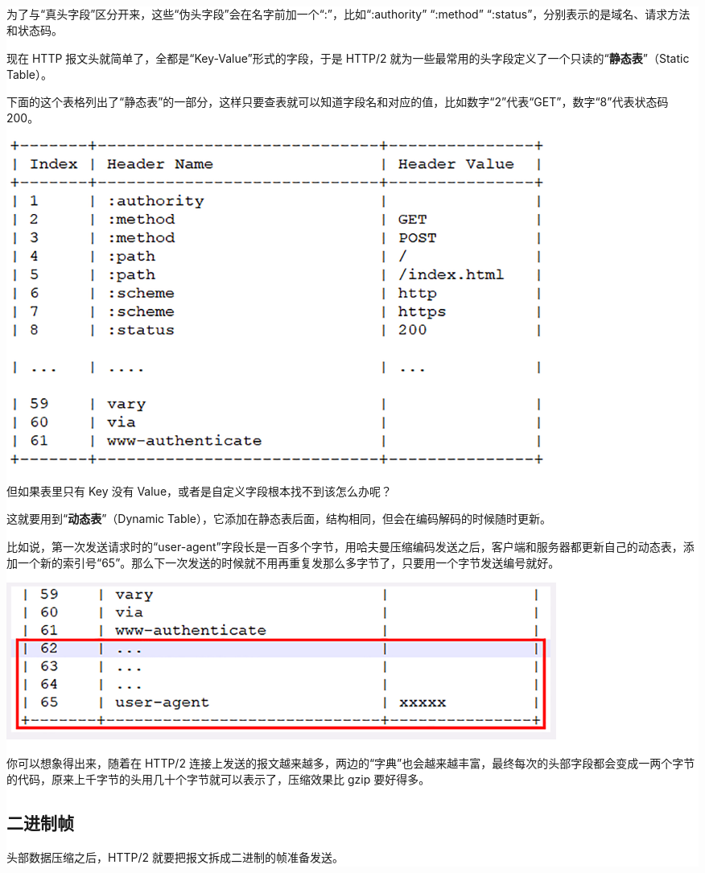 为了与“真头字段”区分开来，这些“伪头字段”会在名字前加一个“:”，比如“:authority” “:method” “:status”，分别表示的是域名、请求方法和状态码。

现在 HTTP 报文头就简单了，全都是“Key-Value”形式的字段，于是 HTTP/2 就为一些最常用的头字段定义了一个只读的“**静态表**”（Static Table）。

下面的这个表格列出了“静态表”的一部分，这样只要查表就可以知道字段名和对应的值，比如数字“2”代表“GET”，数字“8”代表状态码 200。

![image-20220814163726411](31%20%20%E6%97%B6%E4%BB%A3%E4%B9%8B%E9%A3%8E%EF%BC%88%E4%B8%8B%EF%BC%89%EF%BC%9AHTTP2%E5%86%85%E6%A0%B8%E5%89%96%E6%9E%90.resource/image-20220814163726411.png)

但如果表里只有 Key 没有 Value，或者是自定义字段根本找不到该怎么办呢？

这就要用到“**动态表**”（Dynamic Table），它添加在静态表后面，结构相同，但会在编码解码的时候随时更新。

比如说，第一次发送请求时的“user-agent”字段长是一百多个字节，用哈夫曼压缩编码发送之后，客户端和服务器都更新自己的动态表，添加一个新的索引号“65”。那么下一次发送的时候就不用再重复发那么多字节了，只要用一个字节发送编号就好。

![image-20220814163745329](31%20%20%E6%97%B6%E4%BB%A3%E4%B9%8B%E9%A3%8E%EF%BC%88%E4%B8%8B%EF%BC%89%EF%BC%9AHTTP2%E5%86%85%E6%A0%B8%E5%89%96%E6%9E%90.resource/image-20220814163745329.png)

你可以想象得出来，随着在 HTTP/2 连接上发送的报文越来越多，两边的“字典”也会越来越丰富，最终每次的头部字段都会变成一两个字节的代码，原来上千字节的头用几十个字节就可以表示了，压缩效果比 gzip 要好得多。

## 二进制帧

头部数据压缩之后，HTTP/2 就要把报文拆成二进制的帧准备发送。
